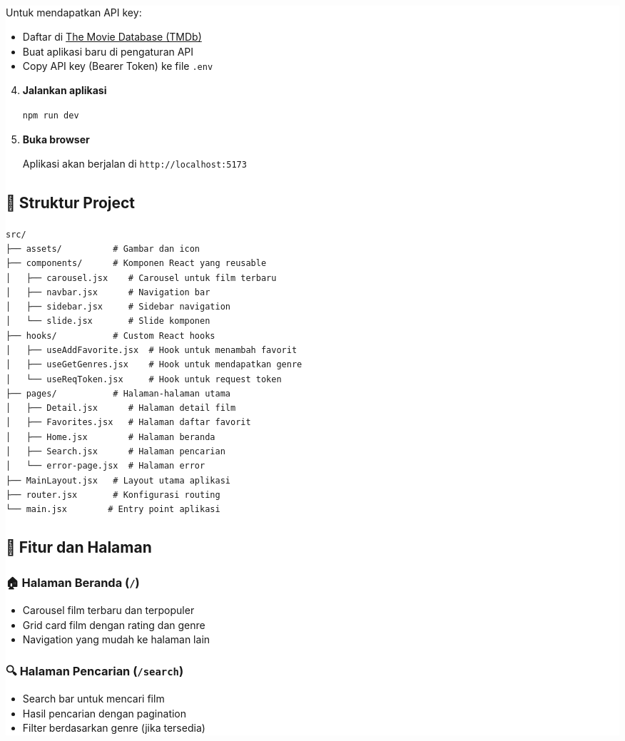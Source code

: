    Untuk mendapatkan API key:

   - Daftar di [The Movie Database (TMDb)](https://www.themoviedb.org/)
   - Buat aplikasi baru di pengaturan API
   - Copy API key (Bearer Token) ke file `.env`

4. **Jalankan aplikasi**

   ```bash
   npm run dev
   ```

5. **Buka browser**

   Aplikasi akan berjalan di `http://localhost:5173`

## 📁 Struktur Project

```
src/
├── assets/          # Gambar dan icon
├── components/      # Komponen React yang reusable
│   ├── carousel.jsx    # Carousel untuk film terbaru
│   ├── navbar.jsx      # Navigation bar
│   ├── sidebar.jsx     # Sidebar navigation
│   └── slide.jsx       # Slide komponen
├── hooks/           # Custom React hooks
│   ├── useAddFavorite.jsx  # Hook untuk menambah favorit
│   ├── useGetGenres.jsx    # Hook untuk mendapatkan genre
│   └── useReqToken.jsx     # Hook untuk request token
├── pages/           # Halaman-halaman utama
│   ├── Detail.jsx      # Halaman detail film
│   ├── Favorites.jsx   # Halaman daftar favorit
│   ├── Home.jsx        # Halaman beranda
│   ├── Search.jsx      # Halaman pencarian
│   └── error-page.jsx  # Halaman error
├── MainLayout.jsx   # Layout utama aplikasi
├── router.jsx       # Konfigurasi routing
└── main.jsx        # Entry point aplikasi
```

## 🎯 Fitur dan Halaman

### 🏠 Halaman Beranda (`/`)

- Carousel film terbaru dan terpopuler
- Grid card film dengan rating dan genre
- Navigation yang mudah ke halaman lain

### 🔍 Halaman Pencarian (`/search`)

- Search bar untuk mencari film
- Hasil pencarian dengan pagination
- Filter berdasarkan genre (jika tersedia)
